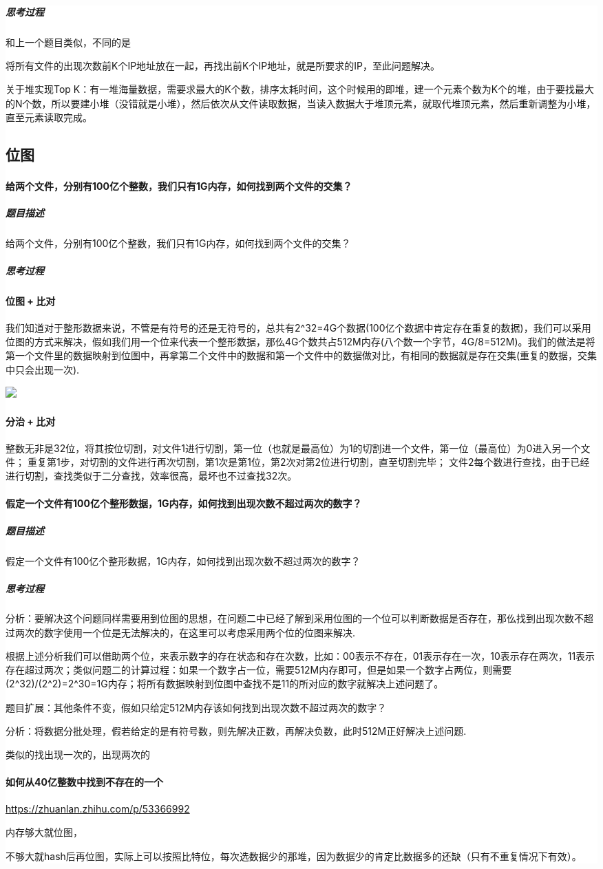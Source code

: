 ##### 思考过程

和上一个题目类似，不同的是

将所有文件的出现次数前K个IP地址放在一起，再找出前K个IP地址，就是所要求的IP，至此问题解决。

关于堆实现Top K：有一堆海量数据，需要求最大的K个数，排序太耗时间，这个时候用的即堆，建一个元素个数为K个的堆，由于要找最大的N个数，所以要建小堆（没错就是小堆），然后依次从文件读取数据，当读入数据大于堆顶元素，就取代堆顶元素，然后重新调整为小堆，直至元素读取完成。

## 位图

#### 给两个文件，分别有100亿个整数，我们只有1G内存，如何找到两个文件的交集？

##### 题目描述

给两个文件，分别有100亿个整数，我们只有1G内存，如何找到两个文件的交集？

##### 思考过程

#### 位图 + 比对
我们知道对于整形数据来说，不管是有符号的还是无符号的，总共有2^32=4G个数据(100亿个数据中肯定存在重复的数据)，我们可以采用位图的方式来解决，假如我们用一个位来代表一个整形数据，那仫4G个数共占512M内存(八个数一个字节，4G/8=512M)。我们的做法是将第一个文件里的数据映射到位图中，再拿第二个文件中的数据和第一个文件中的数据做对比，有相同的数据就是存在交集(重复的数据，交集中只会出现一次).

![](https://cdn.jsdelivr.net/gh/mafulong/mdPic@master/images/e17d8dc9adb039a13c74ab9a8ad8f440.png)

#### 分治 + 比对
整数无非是32位，将其按位切割，对文件1进行切割，第一位（也就是最高位）为1的切割进一个文件，第一位（最高位）为0进入另一个文件；
重复第1步，对切割的文件进行再次切割，第1次是第1位，第2次对第2位进行切割，直至切割完毕；
文件2每个数进行查找，由于已经进行切割，查找类似于二分查找，效率很高，最坏也不过查找32次。

#### 假定一个文件有100亿个整形数据，1G内存，如何找到出现次数不超过两次的数字？

##### 题目描述
假定一个文件有100亿个整形数据，1G内存，如何找到出现次数不超过两次的数字？

##### 思考过程
分析：要解决这个问题同样需要用到位图的思想，在问题二中已经了解到采用位图的一个位可以判断数据是否存在，那仫找到出现次数不超过两次的数字使用一个位是无法解决的，在这里可以考虑采用两个位的位图来解决.

根据上述分析我们可以借助两个位，来表示数字的存在状态和存在次数，比如：00表示不存在，01表示存在一次，10表示存在两次，11表示存在超过两次；类似问题二的计算过程：如果一个数字占一位，需要512M内存即可，但是如果一个数字占两位，则需要(2^32)/(2^2)=2^30=1G内存；将所有数据映射到位图中查找不是11的所对应的数字就解决上述问题了。

题目扩展：其他条件不变，假如只给定512M内存该如何找到出现次数不超过两次的数字？

分析：将数据分批处理，假若给定的是有符号数，则先解决正数，再解决负数，此时512M正好解决上述问题.

类似的找出现一次的，出现两次的

#### 如何从40亿整数中找到不存在的一个

https://zhuanlan.zhihu.com/p/53366992

内存够大就位图，

不够大就hash后再位图，实际上可以按照比特位，每次选数据少的那堆，因为数据少的肯定比数据多的还缺（只有不重复情况下有效）。
